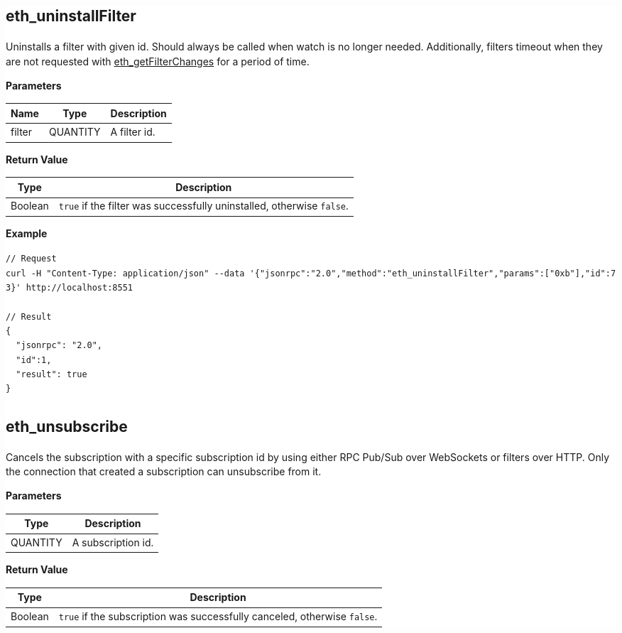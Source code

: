 
## eth_uninstallFilter <a id="eth_uninstallfilter"></a>

Uninstalls a filter with given id. Should always be called when watch is no longer needed.
Additionally, filters timeout when they are not requested with [eth_getFilterChanges](#eth_getfilterchanges) for a period of time.

**Parameters**

| Name   | Type     | Description   |
|--------|----------|---------------|
| filter | QUANTITY | A filter id.  |

**Return Value**

| Type    | Description                                                           |
|---------|-----------------------------------------------------------------------|
| Boolean | `true` if the filter was successfully uninstalled, otherwise `false`. |

**Example**

```shell
// Request
curl -H "Content-Type: application/json" --data '{"jsonrpc":"2.0","method":"eth_uninstallFilter","params":["0xb"],"id":73}' http://localhost:8551

// Result
{
  "jsonrpc": "2.0",
  "id":1,
  "result": true
}
```


## eth_unsubscribe <a id="eth_unsubscribe"></a>

Cancels the subscription with a specific subscription id by using either RPC Pub/Sub over WebSockets or filters over HTTP.
Only the connection that created a subscription can unsubscribe from it.

**Parameters**

| Type     | Description        |
|----------|--------------------|
| QUANTITY | A subscription id. |

**Return Value**

| Type    | Description                                                              |
|---------|--------------------------------------------------------------------------|
| Boolean | `true` if the subscription was successfully canceled, otherwise `false`. |

